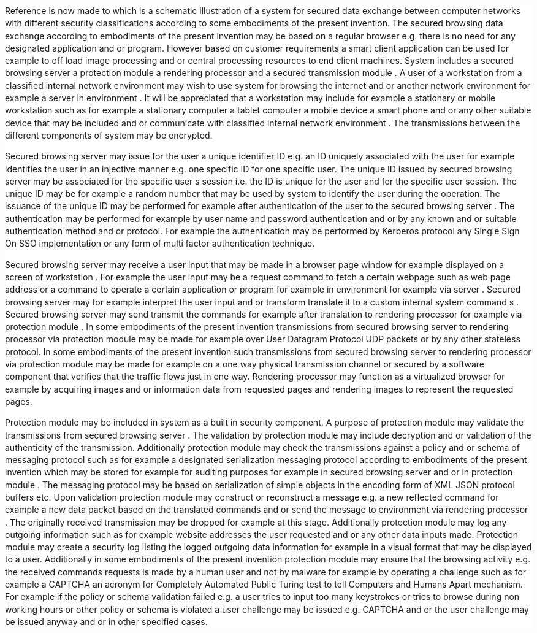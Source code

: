 Reference is now made to which is a schematic illustration of a system for secured data exchange between computer networks with different security classifications according to some embodiments of the present invention. The secured browsing data exchange according to embodiments of the present invention may be based on a regular browser e.g. there is no need for any designated application and or program. However based on customer requirements a smart client application can be used for example to off load image processing and or central processing resources to end client machines. System includes a secured browsing server a protection module a rendering processor and a secured transmission module . A user of a workstation from a classified internal network environment may wish to use system for browsing the internet and or another network environment for example a server in environment . It will be appreciated that a workstation may include for example a stationary or mobile workstation such as for example a stationary computer a tablet computer a mobile device a smart phone and or any other suitable device that may be included and or communicate with classified internal network environment . The transmissions between the different components of system may be encrypted.

Secured browsing server may issue for the user a unique identifier ID e.g. an ID uniquely associated with the user for example identifies the user in an injective manner e.g. one specific ID for one specific user. The unique ID issued by secured browsing server may be associated for the specific user s session i.e. the ID is unique for the user and for the specific user session. The unique ID may be for example a random number that may be used by system to identify the user during the operation. The issuance of the unique ID may be performed for example after authentication of the user to the secured browsing server . The authentication may be performed for example by user name and password authentication and or by any known and or suitable authentication method and or protocol. For example the authentication may be performed by Kerberos protocol any Single Sign On SSO implementation or any form of multi factor authentication technique.

Secured browsing server may receive a user input that may be made in a browser page window for example displayed on a screen of workstation . For example the user input may be a request command to fetch a certain webpage such as web page address or a command to operate a certain application or program for example in environment for example via server . Secured browsing server may for example interpret the user input and or transform translate it to a custom internal system command s . Secured browsing server may send transmit the commands for example after translation to rendering processor for example via protection module . In some embodiments of the present invention transmissions from secured browsing server to rendering processor via protection module may be made for example over User Datagram Protocol UDP packets or by any other stateless protocol. In some embodiments of the present invention such transmissions from secured browsing server to rendering processor via protection module may be made for example on a one way physical transmission channel or secured by a software component that verifies that the traffic flows just in one way. Rendering processor may function as a virtualized browser for example by acquiring images and or information data from requested pages and rendering images to represent the requested pages.

Protection module may be included in system as a built in security component. A purpose of protection module may validate the transmissions from secured browsing server . The validation by protection module may include decryption and or validation of the authenticity of the transmission. Additionally protection module may check the transmissions against a policy and or schema of messaging protocol such as for example a designated serialization messaging protocol according to embodiments of the present invention which may be stored for example for auditing purposes for example in secured browsing server and or in protection module . The messaging protocol may be based on serialization of simple objects in the encoding form of XML JSON protocol buffers etc. Upon validation protection module may construct or reconstruct a message e.g. a new reflected command for example a new data packet based on the translated commands and or send the message to environment via rendering processor . The originally received transmission may be dropped for example at this stage. Additionally protection module may log any outgoing information such as for example website addresses the user requested and or any other data inputs made. Protection module may create a security log listing the logged outgoing data information for example in a visual format that may be displayed to a user. Additionally in some embodiments of the present invention protection module may ensure that the browsing activity e.g. the received commands requests is made by a human user and not by malware for example by operating a challenge such as for example a CAPTCHA an acronym for Completely Automated Public Turing test to tell Computers and Humans Apart mechanism. For example if the policy or schema validation failed e.g. a user tries to input too many keystrokes or tries to browse during non working hours or other policy or schema is violated a user challenge may be issued e.g. CAPTCHA and or the user challenge may be issued anyway and or in other specified cases.
